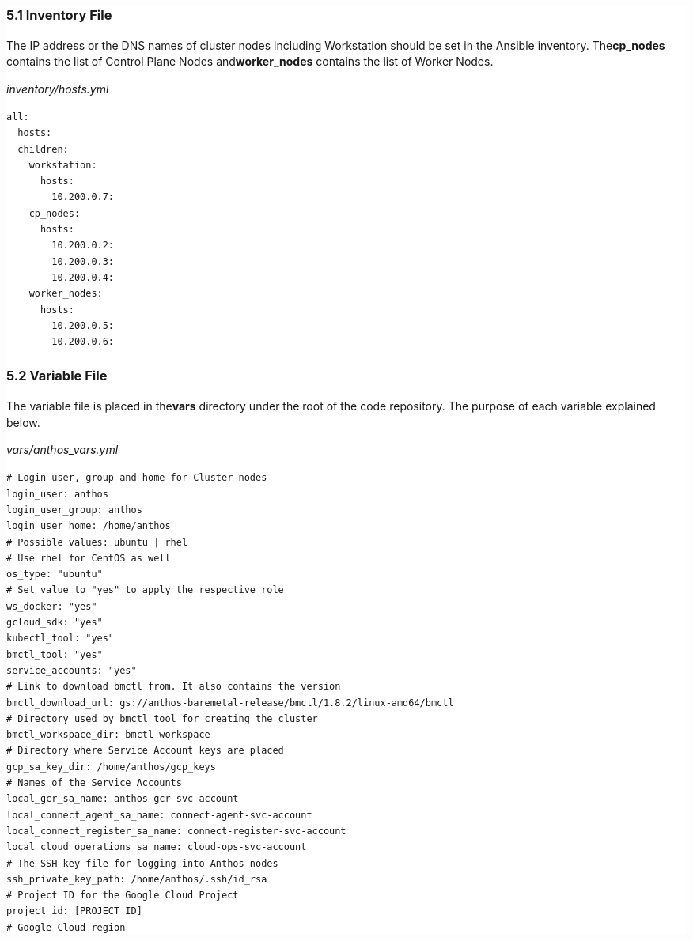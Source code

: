 
### 5.1 Inventory File

The IP address or the DNS names of cluster nodes including Workstation should be set in the Ansible inventory. The**cp\_nodes** contains the list of Control Plane Nodes and**worker\_nodes** contains the list of Worker Nodes.


*inventory/hosts.yml*

```
all:
  hosts:
  children:
    workstation:
      hosts:
        10.200.0.7:
    cp_nodes:
      hosts:
        10.200.0.2:
        10.200.0.3:
        10.200.0.4:
    worker_nodes:
      hosts:
        10.200.0.5:
        10.200.0.6:
```



### 5.2 Variable File

The variable file is placed in the**vars** directory under the root of the code repository. The purpose of each variable explained below.


*vars/anthos_vars.yml*

```
# Login user, group and home for Cluster nodes
login_user: anthos
login_user_group: anthos
login_user_home: /home/anthos
# Possible values: ubuntu | rhel 
# Use rhel for CentOS as well
os_type: "ubuntu"
# Set value to "yes" to apply the respective role
ws_docker: "yes"
gcloud_sdk: "yes"
kubectl_tool: "yes"
bmctl_tool: "yes"
service_accounts: "yes"
# Link to download bmctl from. It also contains the version
bmctl_download_url: gs://anthos-baremetal-release/bmctl/1.8.2/linux-amd64/bmctl
# Directory used by bmctl tool for creating the cluster
bmctl_workspace_dir: bmctl-workspace
# Directory where Service Account keys are placed
gcp_sa_key_dir: /home/anthos/gcp_keys
# Names of the Service Accounts
local_gcr_sa_name: anthos-gcr-svc-account
local_connect_agent_sa_name: connect-agent-svc-account
local_connect_register_sa_name: connect-register-svc-account
local_cloud_operations_sa_name: cloud-ops-svc-account
# The SSH key file for logging into Anthos nodes
ssh_private_key_path: /home/anthos/.ssh/id_rsa
# Project ID for the Google Cloud Project
project_id: [PROJECT_ID]
# Google Cloud region
```